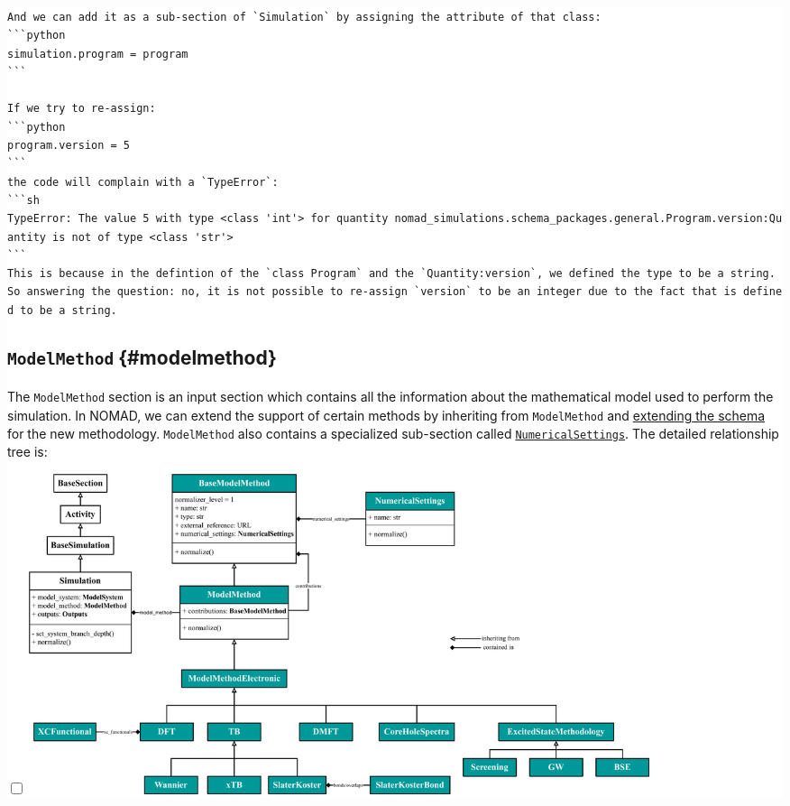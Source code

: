     And we can add it as a sub-section of `Simulation` by assigning the attribute of that class:
    ```python
    simulation.program = program
    ```

    If we try to re-assign:
    ```python
    program.version = 5
    ```
    the code will complain with a `TypeError`:
    ```sh
    TypeError: The value 5 with type <class 'int'> for quantity nomad_simulations.schema_packages.general.Program.version:Quantity is not of type <class 'str'>
    ```
    This is because in the defintion of the `class Program` and the `Quantity:version`, we defined the type to be a string. So answering the question: no, it is not possible to re-assign `version` to be an integer due to the fact that is defined to be a string.



## `ModelMethod` {#modelmethod}

The `ModelMethod` section is an input section which contains all the information about the mathematical model used to perform the simulation. In NOMAD, we can extend the support of certain methods by inheriting from `ModelMethod` and [extending the schema](extending_schema.md) for the new methodology. `ModelMethod` also contains a specialized sub-section called [`NumericalSettings`](#numericalsettings). The detailed relationship tree is:

<div class="click-zoom">
    <label>
        <input type="checkbox">
        <img src="../assets/part2-nomad-simulations/model_method.png" alt="ModelMethod quantities and functions UML diagram." width="80%" title="Click to zoom in">
    </label>
</div>

